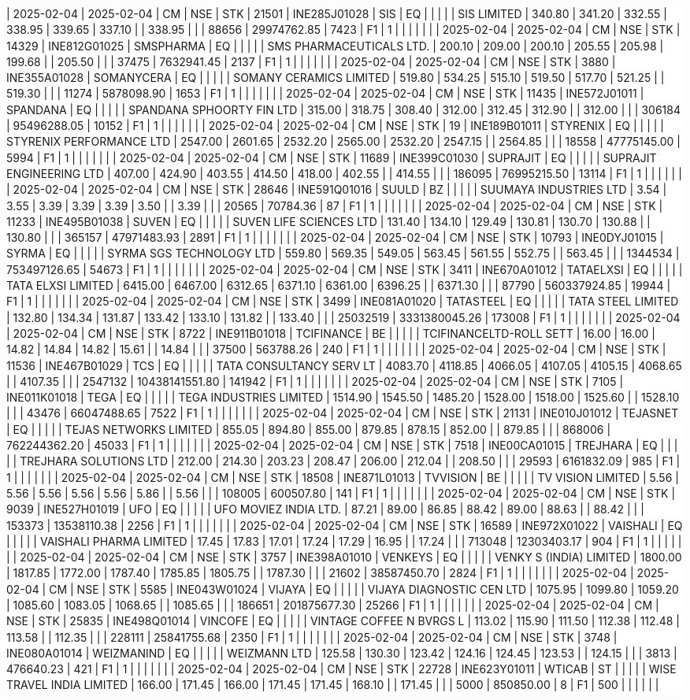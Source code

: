 | 2025-02-04 | 2025-02-04 | CM | NSE | STK | 21501 | INE285J01028 | SIS | EQ |  |  |  |  | SIS LIMITED | 340.80 | 341.20 | 332.55 | 338.95 | 339.65 | 337.10 |  | 338.95 |  |  | 88656 | 29974762.85 | 7423 | F1 | 1 |  |  |  |  |  |
| 2025-02-04 | 2025-02-04 | CM | NSE | STK | 14329 | INE812G01025 | SMSPHARMA | EQ |  |  |  |  | SMS PHARMACEUTICALS LTD. | 200.10 | 209.00 | 200.10 | 205.55 | 205.98 | 199.68 |  | 205.50 |  |  | 37475 | 7632941.45 | 2137 | F1 | 1 |  |  |  |  |  |
| 2025-02-04 | 2025-02-04 | CM | NSE | STK | 3880 | INE355A01028 | SOMANYCERA | EQ |  |  |  |  | SOMANY CERAMICS LIMITED | 519.80 | 534.25 | 515.10 | 519.50 | 517.70 | 521.25 |  | 519.30 |  |  | 11274 | 5878098.90 | 1653 | F1 | 1 |  |  |  |  |  |
| 2025-02-04 | 2025-02-04 | CM | NSE | STK | 11435 | INE572J01011 | SPANDANA | EQ |  |  |  |  | SPANDANA SPHOORTY FIN LTD | 315.00 | 318.75 | 308.40 | 312.00 | 312.45 | 312.90 |  | 312.00 |  |  | 306184 | 95496288.05 | 10152 | F1 | 1 |  |  |  |  |  |
| 2025-02-04 | 2025-02-04 | CM | NSE | STK | 19 | INE189B01011 | STYRENIX | EQ |  |  |  |  | STYRENIX PERFORMANCE LTD | 2547.00 | 2601.65 | 2532.20 | 2565.00 | 2532.20 | 2547.15 |  | 2564.85 |  |  | 18558 | 47775145.00 | 5994 | F1 | 1 |  |  |  |  |  |
| 2025-02-04 | 2025-02-04 | CM | NSE | STK | 11689 | INE399C01030 | SUPRAJIT | EQ |  |  |  |  | SUPRAJIT ENGINEERING LTD | 407.00 | 424.90 | 403.55 | 414.50 | 418.00 | 402.55 |  | 414.55 |  |  | 186095 | 76995215.50 | 13114 | F1 | 1 |  |  |  |  |  |
| 2025-02-04 | 2025-02-04 | CM | NSE | STK | 28646 | INE591Q01016 | SUULD | BZ |  |  |  |  | SUUMAYA INDUSTRIES LTD | 3.54 | 3.55 | 3.39 | 3.39 | 3.39 | 3.50 |  | 3.39 |  |  | 20565 | 70784.36 | 87 | F1 | 1 |  |  |  |  |  |
| 2025-02-04 | 2025-02-04 | CM | NSE | STK | 11233 | INE495B01038 | SUVEN | EQ |  |  |  |  | SUVEN LIFE SCIENCES LTD | 131.40 | 134.10 | 129.49 | 130.81 | 130.70 | 130.88 |  | 130.80 |  |  | 365157 | 47971483.93 | 2891 | F1 | 1 |  |  |  |  |  |
| 2025-02-04 | 2025-02-04 | CM | NSE | STK | 10793 | INE0DYJ01015 | SYRMA | EQ |  |  |  |  | SYRMA SGS TECHNOLOGY LTD | 559.80 | 569.35 | 549.05 | 563.45 | 561.55 | 552.75 |  | 563.45 |  |  | 1344534 | 753497126.65 | 54673 | F1 | 1 |  |  |  |  |  |
| 2025-02-04 | 2025-02-04 | CM | NSE | STK | 3411 | INE670A01012 | TATAELXSI | EQ |  |  |  |  | TATA ELXSI LIMITED | 6415.00 | 6467.00 | 6312.65 | 6371.10 | 6361.00 | 6396.25 |  | 6371.30 |  |  | 87790 | 560337924.85 | 19944 | F1 | 1 |  |  |  |  |  |
| 2025-02-04 | 2025-02-04 | CM | NSE | STK | 3499 | INE081A01020 | TATASTEEL | EQ |  |  |  |  | TATA STEEL LIMITED | 132.80 | 134.34 | 131.87 | 133.42 | 133.10 | 131.82 |  | 133.40 |  |  | 25032519 | 3331380045.26 | 173008 | F1 | 1 |  |  |  |  |  |
| 2025-02-04 | 2025-02-04 | CM | NSE | STK | 8722 | INE911B01018 | TCIFINANCE | BE |  |  |  |  | TCIFINANCELTD-ROLL SETT | 16.00 | 16.00 | 14.82 | 14.84 | 14.82 | 15.61 |  | 14.84 |  |  | 37500 | 563788.26 | 240 | F1 | 1 |  |  |  |  |  |
| 2025-02-04 | 2025-02-04 | CM | NSE | STK | 11536 | INE467B01029 | TCS | EQ |  |  |  |  | TATA CONSULTANCY SERV LT | 4083.70 | 4118.85 | 4066.05 | 4107.05 | 4105.15 | 4068.65 |  | 4107.35 |  |  | 2547132 | 10438141551.80 | 141942 | F1 | 1 |  |  |  |  |  |
| 2025-02-04 | 2025-02-04 | CM | NSE | STK | 7105 | INE011K01018 | TEGA | EQ |  |  |  |  | TEGA INDUSTRIES LIMITED | 1514.90 | 1545.50 | 1485.20 | 1528.00 | 1518.00 | 1525.60 |  | 1528.10 |  |  | 43476 | 66047488.65 | 7522 | F1 | 1 |  |  |  |  |  |
| 2025-02-04 | 2025-02-04 | CM | NSE | STK | 21131 | INE010J01012 | TEJASNET | EQ |  |  |  |  | TEJAS NETWORKS LIMITED | 855.05 | 894.80 | 855.00 | 879.85 | 878.15 | 852.00 |  | 879.85 |  |  | 868006 | 762244362.20 | 45033 | F1 | 1 |  |  |  |  |  |
| 2025-02-04 | 2025-02-04 | CM | NSE | STK | 7518 | INE00CA01015 | TREJHARA | EQ |  |  |  |  | TREJHARA SOLUTIONS LTD | 212.00 | 214.30 | 203.23 | 208.47 | 206.00 | 212.04 |  | 208.50 |  |  | 29593 | 6161832.09 | 985 | F1 | 1 |  |  |  |  |  |
| 2025-02-04 | 2025-02-04 | CM | NSE | STK | 18508 | INE871L01013 | TVVISION | BE |  |  |  |  | TV VISION LIMITED | 5.56 | 5.56 | 5.56 | 5.56 | 5.56 | 5.86 |  | 5.56 |  |  | 108005 | 600507.80 | 141 | F1 | 1 |  |  |  |  |  |
| 2025-02-04 | 2025-02-04 | CM | NSE | STK | 9039 | INE527H01019 | UFO | EQ |  |  |  |  | UFO MOVIEZ INDIA LTD. | 87.21 | 89.00 | 86.85 | 88.42 | 89.00 | 88.63 |  | 88.42 |  |  | 153373 | 13538110.38 | 2256 | F1 | 1 |  |  |  |  |  |
| 2025-02-04 | 2025-02-04 | CM | NSE | STK | 16589 | INE972X01022 | VAISHALI | EQ |  |  |  |  | VAISHALI PHARMA LIMITED | 17.45 | 17.83 | 17.01 | 17.24 | 17.29 | 16.95 |  | 17.24 |  |  | 713048 | 12303403.17 | 904 | F1 | 1 |  |  |  |  |  |
| 2025-02-04 | 2025-02-04 | CM | NSE | STK | 3757 | INE398A01010 | VENKEYS | EQ |  |  |  |  | VENKY S (INDIA) LIMITED | 1800.00 | 1817.85 | 1772.00 | 1787.40 | 1785.85 | 1805.75 |  | 1787.30 |  |  | 21602 | 38587450.70 | 2824 | F1 | 1 |  |  |  |  |  |
| 2025-02-04 | 2025-02-04 | CM | NSE | STK | 5585 | INE043W01024 | VIJAYA | EQ |  |  |  |  | VIJAYA DIAGNOSTIC CEN LTD | 1075.95 | 1099.80 | 1059.20 | 1085.60 | 1083.05 | 1068.65 |  | 1085.65 |  |  | 186651 | 201875677.30 | 25266 | F1 | 1 |  |  |  |  |  |
| 2025-02-04 | 2025-02-04 | CM | NSE | STK | 25835 | INE498Q01014 | VINCOFE | EQ |  |  |  |  | VINTAGE COFFEE N BVRGS L | 113.02 | 115.90 | 111.50 | 112.38 | 112.48 | 113.58 |  | 112.35 |  |  | 228111 | 25841755.68 | 2350 | F1 | 1 |  |  |  |  |  |
| 2025-02-04 | 2025-02-04 | CM | NSE | STK | 3748 | INE080A01014 | WEIZMANIND | EQ |  |  |  |  | WEIZMANN LTD | 125.58 | 130.30 | 123.42 | 124.16 | 124.45 | 123.53 |  | 124.15 |  |  | 3813 | 476640.23 | 421 | F1 | 1 |  |  |  |  |  |
| 2025-02-04 | 2025-02-04 | CM | NSE | STK | 22728 | INE623Y01011 | WTICAB | ST |  |  |  |  | WISE TRAVEL INDIA LIMITED | 166.00 | 171.45 | 166.00 | 171.45 | 171.45 | 168.10 |  | 171.45 |  |  | 5000 | 850850.00 | 8 | F1 | 500 |  |  |  |  |  |